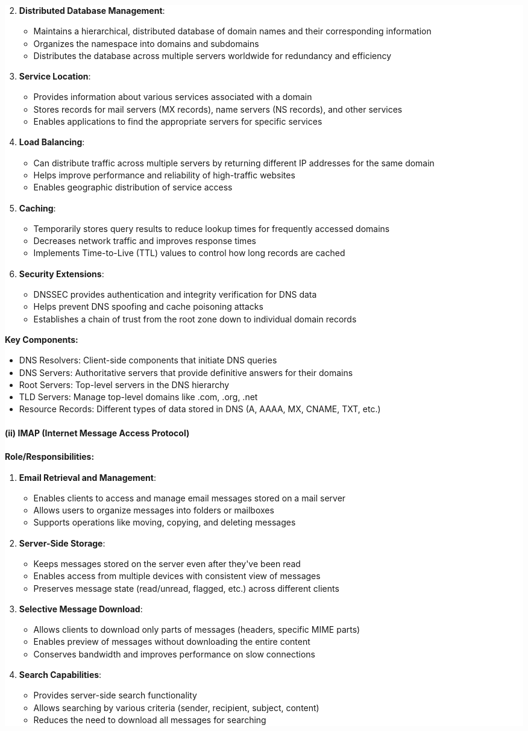 2. **Distributed Database Management**:
   - Maintains a hierarchical, distributed database of domain names and their corresponding information
   - Organizes the namespace into domains and subdomains
   - Distributes the database across multiple servers worldwide for redundancy and efficiency

3. **Service Location**:
   - Provides information about various services associated with a domain
   - Stores records for mail servers (MX records), name servers (NS records), and other services
   - Enables applications to find the appropriate servers for specific services

4. **Load Balancing**:
   - Can distribute traffic across multiple servers by returning different IP addresses for the same domain
   - Helps improve performance and reliability of high-traffic websites
   - Enables geographic distribution of service access

5. **Caching**:
   - Temporarily stores query results to reduce lookup times for frequently accessed domains
   - Decreases network traffic and improves response times
   - Implements Time-to-Live (TTL) values to control how long records are cached

6. **Security Extensions**:
   - DNSSEC provides authentication and integrity verification for DNS data
   - Helps prevent DNS spoofing and cache poisoning attacks
   - Establishes a chain of trust from the root zone down to individual domain records

**Key Components:**
- DNS Resolvers: Client-side components that initiate DNS queries
- DNS Servers: Authoritative servers that provide definitive answers for their domains
- Root Servers: Top-level servers in the DNS hierarchy
- TLD Servers: Manage top-level domains like .com, .org, .net
- Resource Records: Different types of data stored in DNS (A, AAAA, MX, CNAME, TXT, etc.)

#### (ii) IMAP (Internet Message Access Protocol)

**Role/Responsibilities:**

1. **Email Retrieval and Management**:
   - Enables clients to access and manage email messages stored on a mail server
   - Allows users to organize messages into folders or mailboxes
   - Supports operations like moving, copying, and deleting messages

2. **Server-Side Storage**:
   - Keeps messages stored on the server even after they've been read
   - Enables access from multiple devices with consistent view of messages
   - Preserves message state (read/unread, flagged, etc.) across different clients

3. **Selective Message Download**:
   - Allows clients to download only parts of messages (headers, specific MIME parts)
   - Enables preview of messages without downloading the entire content
   - Conserves bandwidth and improves performance on slow connections

4. **Search Capabilities**:
   - Provides server-side search functionality
   - Allows searching by various criteria (sender, recipient, subject, content)
   - Reduces the need to download all messages for searching
